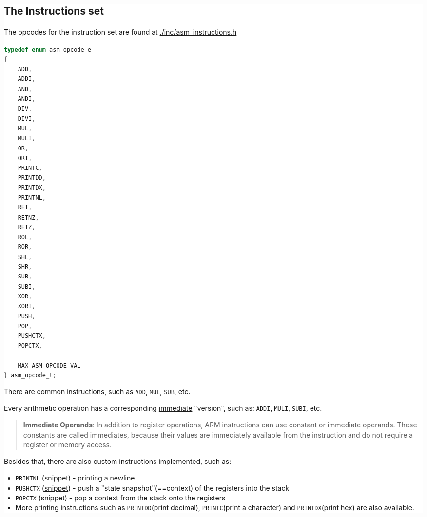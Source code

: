 
## The Instructions set

The opcodes for the instruction set are found at [./inc/asm_instructions.h](./task-files/inc/asm_instructions.h#L9-L41)

```c
typedef enum asm_opcode_e
{
    ADD,
    ADDI,
    AND,
    ANDI,
    DIV,
    DIVI,
    MUL,
    MULI,
    OR,
    ORI,
    PRINTC,
    PRINTDD,
    PRINTDX,
    PRINTNL,
    RET,
    RETNZ,
    RETZ,
    ROL,
    ROR,
    SHL,
    SHR,
    SUB,
    SUBI,
    XOR,
    XORI,
    PUSH,
    POP,
    PUSHCTX,
    POPCTX,

    MAX_ASM_OPCODE_VAL
} asm_opcode_t;
```

There are common instructions, such as ``ADD``, ``MUL``, ``SUB``, etc.

Every arithmetic operation has a corresponding [immediate](https://www.sciencedirect.com/topics/computer-science/immediate-operand) "version", such as: ``ADDI``, ``MULI``, ``SUBI``, etc.
>**Immediate Operands**: In addition to register operations, ARM instructions can use constant or immediate operands. These constants are called immediates, because their values are immediately available from the instruction and do not require a register or memory access.

Besides that, there are also custom instructions implemented, such as:

* ``PRINTNL`` ([snippet](./task-files/src/asm_instructions.c#L206-L210)) - printing a newline
* ``PUSHCTX`` ([snippet](./task-files/src/asm_instructions.c#L365-L386))  - push a "state snapshot"(==context) of the registers into the stack
* ``POPCTX`` ([snippet](./task-files/src/asm_instructions.c#L388-L410)) - pop a context from the stack onto the registers
* More printing instructions such as ``PRINTDD``(print decimal), ``PRINTC``(print a character) and ``PRINTDX``(print hex) are also available.
